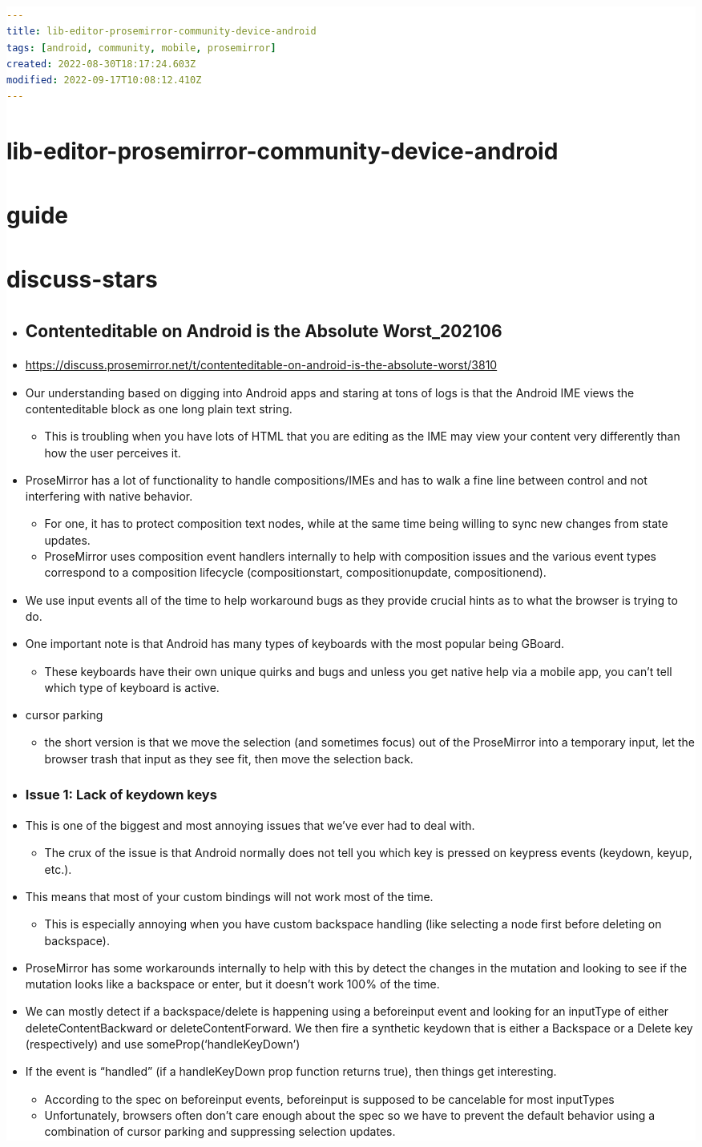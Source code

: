 ```yaml
---
title: lib-editor-prosemirror-community-device-android
tags: [android, community, mobile, prosemirror]
created: 2022-08-30T18:17:24.603Z
modified: 2022-09-17T10:08:12.410Z
---
```


# lib-editor-prosemirror-community-device-android

# guide

# discuss-stars
- ## Contenteditable on Android is the Absolute Worst_202106
- https://discuss.prosemirror.net/t/contenteditable-on-android-is-the-absolute-worst/3810
- Our understanding based on digging into Android apps and staring at tons of logs is that the Android IME views the contenteditable block as one long plain text string. 
  - This is troubling when you have lots of HTML that you are editing as the IME may view your content very differently than how the user perceives it.
- ProseMirror has a lot of functionality to handle compositions/IMEs and has to walk a fine line between control and not interfering with native behavior. 
  - For one, it has to protect composition text nodes, while at the same time being willing to sync new changes from state updates. 
  - ProseMirror uses composition event handlers internally to help with composition issues and the various event types correspond to a composition lifecycle (compositionstart, compositionupdate, compositionend).
- We use input events all of the time to help workaround bugs as they provide crucial hints as to what the browser is trying to do.
- One important note is that Android has many types of keyboards with the most popular being GBoard.
  - These keyboards have their own unique quirks and bugs and unless you get native help via a mobile app, you can’t tell which type of keyboard is active.
- cursor parking
  - the short version is that we move the selection (and sometimes focus) out of the ProseMirror into a temporary input, let the browser trash that input as they see fit, then move the selection back.

- ### Issue 1: Lack of keydown keys
- This is one of the biggest and most annoying issues that we’ve ever had to deal with. 
  - The crux of the issue is that Android normally does not tell you which key is pressed on keypress events (keydown, keyup, etc.). 
- This means that most of your custom bindings will not work most of the time. 
  - This is especially annoying when you have custom backspace handling (like selecting a node first before deleting on backspace).
- ProseMirror has some workarounds internally to help with this by detect the changes in the mutation and looking to see if the mutation looks like a backspace or enter, but it doesn’t work 100% of the time.
- We can mostly detect if a backspace/delete is happening using a beforeinput event and looking for an inputType of either deleteContentBackward or deleteContentForward. We then fire a synthetic keydown that is either a Backspace or a Delete key (respectively) and use someProp(‘handleKeyDown’)
-  If the event is “handled” (if a handleKeyDown prop function returns true), then things get interesting.
   - According to the spec on beforeinput events, beforeinput is supposed to be cancelable for most inputTypes
   - Unfortunately, browsers often don’t care enough about the spec so we have to prevent the default behavior using a combination of cursor parking and suppressing selection updates. 
